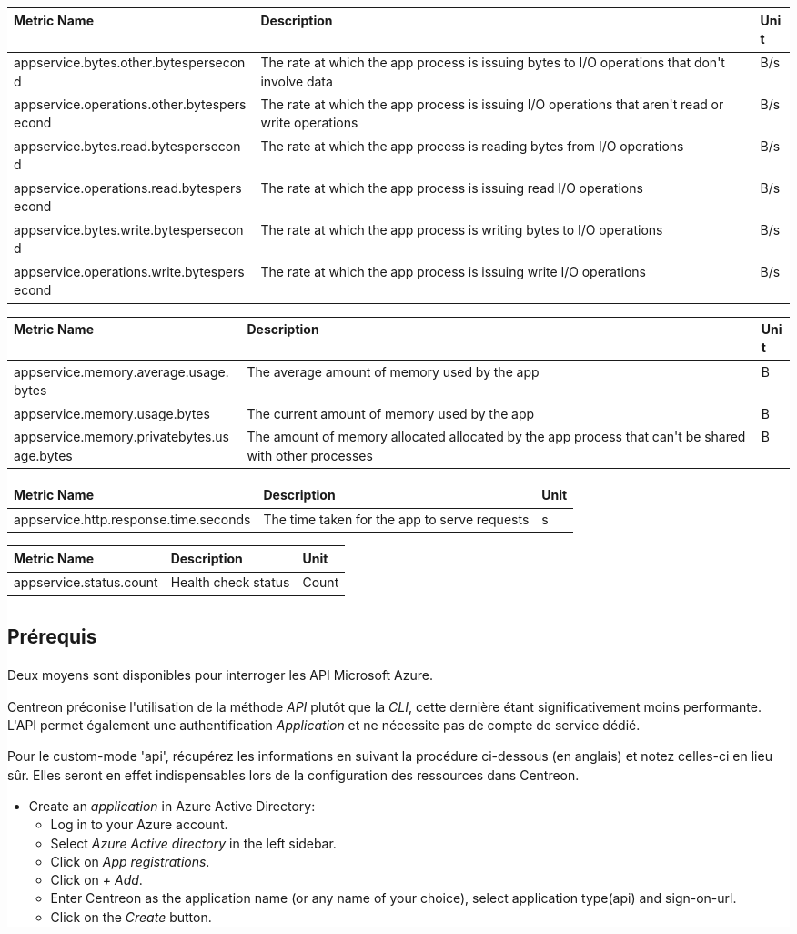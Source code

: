 

| Metric Name                                | Description                                                                                      | Unit |
|:-------------------------------------------|:-------------------------------------------------------------------------------------------------|:-----|
| appservice.bytes.other.bytespersecond      | The rate at which the app process is issuing bytes to I/O operations that don't involve data     | B/s  |
| appservice.operations.other.bytespersecond | The rate at which the app process is issuing I/O operations that aren't read or write operations | B/s  |
| appservice.bytes.read.bytespersecond       | The rate at which the app process is reading bytes from I/O operations                           | B/s  |
| appservice.operations.read.bytespersecond  | The rate at which the app process is issuing read I/O operations                                 | B/s  |
| appservice.bytes.write.bytespersecond      | The rate at which the app process is writing bytes to I/O operations                             | B/s  |
| appservice.operations.write.bytespersecond | The rate at which the app process is issuing write I/O operations                                | B/s  |



| Metric Name                                | Description                                                                                           | Unit |
|:-------------------------------------------|:------------------------------------------------------------------------------------------------------|:-----|
| appservice.memory.average.usage.bytes      | The average amount of memory used by the app                                                          | B    |
| appservice.memory.usage.bytes              | The current amount of memory used by the app                                                          | B    |
| appservice.memory.privatebytes.usage.bytes | The amount of memory allocated allocated by the app process that can't be shared with other processes | B    |



| Metric Name                           | Description                                  | Unit |
|:--------------------------------------|:---------------------------------------------|:-----|
| appservice.http.response.time.seconds | The time taken for the app to serve requests | s    |



| Metric Name             | Description         | Unit  |
|:------------------------|:--------------------|:------|
| appservice.status.count | Health check status | Count |



## Prérequis

Deux moyens sont disponibles pour interroger les API Microsoft Azure. 

Centreon préconise l'utilisation de la méthode *API* plutôt que la *CLI*, cette dernière étant significativement
moins performante. L'API permet également une authentification *Application* et ne nécessite pas de compte de service dédié.





Pour le custom-mode 'api', récupérez les informations en suivant la procédure ci-dessous (en anglais)
et notez celles-ci en lieu sûr. Elles seront en effet indispensables lors de la configuration des ressources
dans Centreon.

* Create an *application* in Azure Active Directory:
    - Log in to your Azure account.
    - Select *Azure Active directory* in the left sidebar.
    - Click on *App registrations*.
    - Click on *+ Add*.
    - Enter Centreon as the application name (or any name of your choice), select application type(api) and sign-on-url.
    - Click on the *Create* button.
